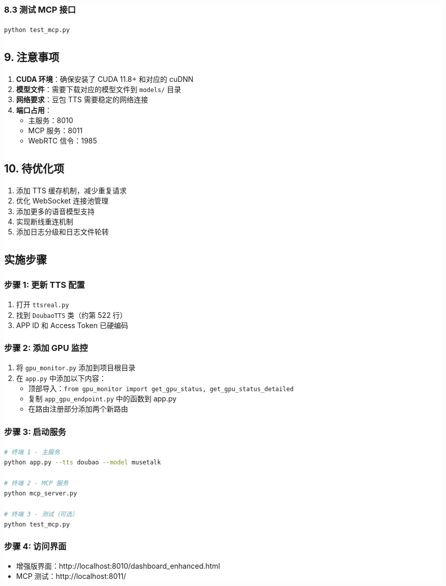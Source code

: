 ### 8.3 测试 MCP 接口
```bash
python test_mcp.py
```

## 9. 注意事项

1. **CUDA 环境**：确保安装了 CUDA 11.8+ 和对应的 cuDNN
2. **模型文件**：需要下载对应的模型文件到 `models/` 目录
3. **网络要求**：豆包 TTS 需要稳定的网络连接
4. **端口占用**：
   - 主服务：8010
   - MCP 服务：8011
   - WebRTC 信令：1985

## 10. 待优化项

1. 添加 TTS 缓存机制，减少重复请求
2. 优化 WebSocket 连接池管理
3. 添加更多的语音模型支持
4. 实现断线重连机制
5. 添加日志分级和日志文件轮转

## 实施步骤

### 步骤 1: 更新 TTS 配置
1. 打开 `ttsreal.py`
2. 找到 `DoubaoTTS` 类（约第 522 行）
3. APP ID 和 Access Token 已硬编码

### 步骤 2: 添加 GPU 监控
1. 将 `gpu_monitor.py` 添加到项目根目录
2. 在 `app.py` 中添加以下内容：
   - 顶部导入：`from gpu_monitor import get_gpu_status, get_gpu_status_detailed`
   - 复制 `app_gpu_endpoint.py` 中的函数到 app.py
   - 在路由注册部分添加两个新路由

### 步骤 3: 启动服务
```bash
# 终端 1 - 主服务
python app.py --tts doubao --model musetalk

# 终端 2 - MCP 服务
python mcp_server.py

# 终端 3 - 测试（可选）
python test_mcp.py
```

### 步骤 4: 访问界面
- 增强版界面：http://localhost:8010/dashboard_enhanced.html
- MCP 测试：http://localhost:8011/
